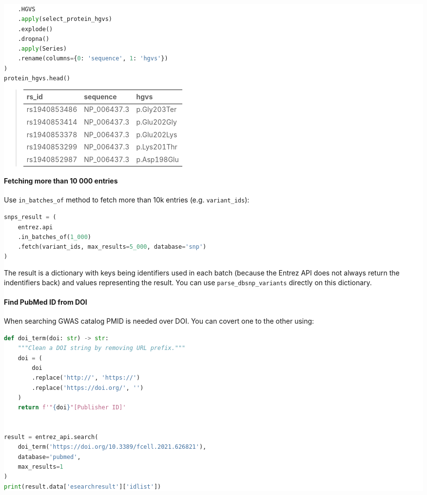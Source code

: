 ```python
    .HGVS
    .apply(select_protein_hgvs)
    .explode()
    .dropna()
    .apply(Series)
    .rename(columns={0: 'sequence', 1: 'hgvs'})
)
protein_hgvs.head()
```

> | rs_id        | sequence    | hgvs        |
> |:-------------|:------------|:------------|
> | rs1940853486 | NP_006437.3 | p.Gly203Ter |
> | rs1940853414 | NP_006437.3 | p.Glu202Gly |
> | rs1940853378 | NP_006437.3 | p.Glu202Lys |
> | rs1940853299 | NP_006437.3 | p.Lys201Thr |
> | rs1940852987 | NP_006437.3 | p.Asp198Glu |

#### Fetching more than 10 000 entries

Use `in_batches_of` method to fetch more than 10k entries (e.g. `variant_ids`):

```python
snps_result = (
    entrez.api
    .in_batches_of(1_000)
    .fetch(variant_ids, max_results=5_000, database='snp')
)
```

The result is a dictionary with keys being identifiers used in each batch (because the Entrez API does not always return the indentifiers back) and values representing the result. You can use `parse_dbsnp_variants` directly on this dictionary.

#### Find PubMed ID from DOI

When searching GWAS catalog PMID is needed over DOI. You can covert one to the other using:

```python
def doi_term(doi: str) -> str:
    """Clean a DOI string by removing URL prefix."""
    doi = (
        doi
        .replace('http://', 'https://')
        .replace('https://doi.org/', '')
    )
    return f'"{doi}"[Publisher ID]'


result = entrez_api.search(
    doi_term('https://doi.org/10.3389/fcell.2021.626821'),
    database='pubmed',
    max_results=1
)
print(result.data['esearchresult']['idlist'])
```
